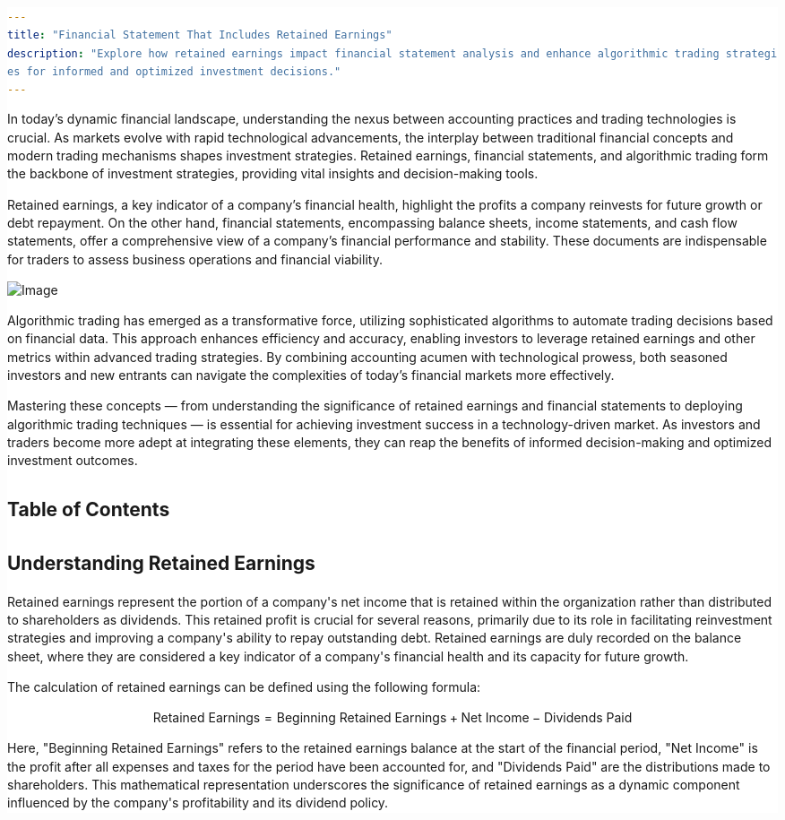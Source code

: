 ```yaml
---
title: "Financial Statement That Includes Retained Earnings"
description: "Explore how retained earnings impact financial statement analysis and enhance algorithmic trading strategies for informed and optimized investment decisions."
---
```


In today’s dynamic financial landscape, understanding the nexus between accounting practices and trading technologies is crucial. As markets evolve with rapid technological advancements, the interplay between traditional financial concepts and modern trading mechanisms shapes investment strategies. Retained earnings, financial statements, and algorithmic trading form the backbone of investment strategies, providing vital insights and decision-making tools.

Retained earnings, a key indicator of a company’s financial health, highlight the profits a company reinvests for future growth or debt repayment. On the other hand, financial statements, encompassing balance sheets, income statements, and cash flow statements, offer a comprehensive view of a company’s financial performance and stability. These documents are indispensable for traders to assess business operations and financial viability.

![Image](images/1.png)

Algorithmic trading has emerged as a transformative force, utilizing sophisticated algorithms to automate trading decisions based on financial data. This approach enhances efficiency and accuracy, enabling investors to leverage retained earnings and other metrics within advanced trading strategies. By combining accounting acumen with technological prowess, both seasoned investors and new entrants can navigate the complexities of today’s financial markets more effectively.

Mastering these concepts — from understanding the significance of retained earnings and financial statements to deploying algorithmic trading techniques — is essential for achieving investment success in a technology-driven market. As investors and traders become more adept at integrating these elements, they can reap the benefits of informed decision-making and optimized investment outcomes.

## Table of Contents

## Understanding Retained Earnings

Retained earnings represent the portion of a company's net income that is retained within the organization rather than distributed to shareholders as dividends. This retained profit is crucial for several reasons, primarily due to its role in facilitating reinvestment strategies and improving a company's ability to repay outstanding debt. Retained earnings are duly recorded on the balance sheet, where they are considered a key indicator of a company's financial health and its capacity for future growth.

The calculation of retained earnings can be defined using the following formula:

$$
\text{Retained Earnings} = \text{Beginning Retained Earnings} + \text{Net Income} - \text{Dividends Paid}
$$

Here, "Beginning Retained Earnings" refers to the retained earnings balance at the start of the financial period, "Net Income" is the profit after all expenses and taxes for the period have been accounted for, and "Dividends Paid" are the distributions made to shareholders. This mathematical representation underscores the significance of retained earnings as a dynamic component influenced by the company's profitability and its dividend policy.
